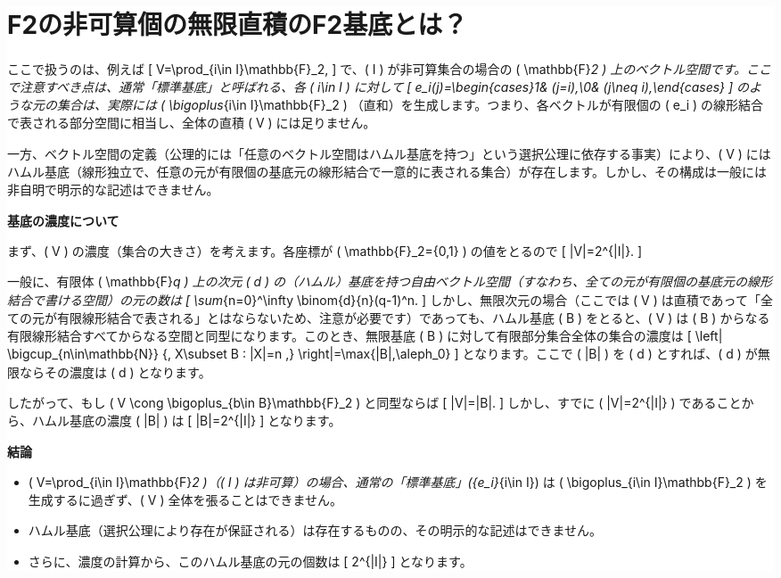 # F2の非可算個の無限直積のF2基底とは？
ここで扱うのは、例えば
\[
V=\prod_{i\in I}\mathbb{F}_2,
\]
で、\( I \) が非可算集合の場合の \( \mathbb{F}_2 \) 上のベクトル空間です。ここで注意すべき点は、通常「標準基底」と呼ばれる、各 \( i\in I \) に対して
\[
e_i(j)=\begin{cases}1& (j=i),\\0& (j\neq i),\end{cases}
\]
のような元の集合は、実際には \( \bigoplus_{i\in I}\mathbb{F}_2 \) （直和）を生成します。つまり、各ベクトルが有限個の \( e_i \) の線形結合で表される部分空間に相当し、全体の直積 \( V \) には足りません。

一方、ベクトル空間の定義（公理的には「任意のベクトル空間はハムル基底を持つ」という選択公理に依存する事実）により、\( V \) にはハムル基底（線形独立で、任意の元が有限個の基底元の線形結合で一意的に表される集合）が存在します。しかし、その構成は一般には非自明で明示的な記述はできません。

**基底の濃度について**

まず、\( V \) の濃度（集合の大きさ）を考えます。各座標が \( \mathbb{F}_2=\{0,1\} \) の値をとるので
\[
|V|=2^{|I|}.
\]

一般に、有限体 \( \mathbb{F}_q \) 上の次元 \( d \) の（ハムル）基底を持つ自由ベクトル空間（すなわち、全ての元が有限個の基底元の線形結合で書ける空間）の元の数は
\[
\sum_{n=0}^\infty \binom{d}{n}(q-1)^n.
\]
しかし、無限次元の場合（ここでは \( V \) は直積であって「全ての元が有限線形結合で表される」とはならないため、注意が必要です）であっても、ハムル基底 \( B \) をとると、\( V \) は \( B \) からなる有限線形結合すべてからなる空間と同型になります。このとき、無限基底 \( B \) に対して有限部分集合全体の集合の濃度は
\[
\left| \bigcup_{n\in\mathbb{N}} \{\, X\subset B : |X|=n \,\} \right|=\max\{|B|,\aleph_0\}
\]
となります。ここで \( |B| \) を \( d \) とすれば、\( d \) が無限ならその濃度は \( d \) となります。

したがって、もし \( V \cong \bigoplus_{b\in B}\mathbb{F}_2 \) と同型ならば
\[
|V|=|B|.
\]
しかし、すでに \( |V|=2^{|I|} \) であることから、ハムル基底の濃度 \( |B| \) は
\[
|B|=2^{|I|}
\]
となります。

**結論**

- \( V=\prod_{i\in I}\mathbb{F}_2 \)（\( I \) は非可算）の場合、通常の「標準基底」\(\{e_i\}_{i\in I}\) は \( \bigoplus_{i\in I}\mathbb{F}_2 \) を生成するに過ぎず、\( V \) 全体を張ることはできません。

- ハムル基底（選択公理により存在が保証される）は存在するものの、その明示的な記述はできません。

- さらに、濃度の計算から、このハムル基底の元の個数は
  \[
  2^{|I|}
  \]
  となります。
